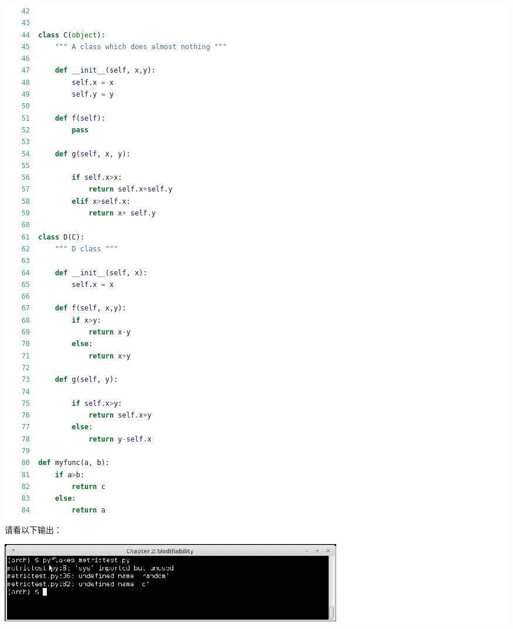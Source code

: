 ```py
    42  
    43      
    44  class C(object):
    45      """ A class which does almost nothing """
    46  
    47      def __init__(self, x,y):
    48          self.x = x
    49          self.y = y
    50          
    51      def f(self):
    52          pass
    53  
    54      def g(self, x, y):
    55  
    56          if self.x>x:
    57              return self.x+self.y
    58          elif x>self.x:
    59              return x+ self.y
    60  
    61  class D(C):
    62      """ D class """
    63  
    64      def __init__(self, x):
    65          self.x = x
    66  
    67      def f(self, x,y):
    68          if x>y:
    69              return x-y
    70          else:
    71              return x+y
    72  
    73      def g(self, y):
    74  
    75          if self.x>y:
    76              return self.x+y
    77          else:
    78              return y-self.x
    79  
    80  def myfunc(a, b):
    81      if a>b:
    82          return c
    83      else:
    84          return a
```

请看以下输出：

![Running Static Checkers](img/image00382.jpeg)
